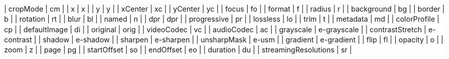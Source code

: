 | cropMode                   | cm                                                                                             |
| x                          | x                                                                                              |
| y                          | y                                                                                              |
| xCenter                    | xc                                                                                             |
| yCenter                    | yc                                                                                             |
| focus                      | fo                                                                                             |
| format                     | f                                                                                              |
| radius                     | r                                                                                              |
| background                 | bg                                                                                             |
| border                     | b                                                                                              |
| rotation                   | rt                                                                                             |
| blur                       | bl                                                                                             |
| named                      | n                                                                                              |
| dpr                        | dpr                                                                                            |
| progressive                | pr                                                                                             |
| lossless                   | lo                                                                                             |
| trim                       | t                                                                                              |
| metadata                   | md                                                                                             |
| colorProfile               | cp                                                                                             |
| defaultImage               | di                                                                                             |
| original                   | orig                                                                                           |
| videoCodec                 | vc                                                                                             |
| audioCodec                 | ac                                                                                             |
| grayscale                  | e-grayscale                                                                                    |
| contrastStretch            | e-contrast                                                                                     |
| shadow                     | e-shadow                                                                                       |
| sharpen                    | e-sharpen                                                                                      |
| unsharpMask                | e-usm                                                                                          |
| gradient                   | e-gradient                                                                                     |
| flip                       | fl                                                                                             |
| opacity                    | o                                                                                              |
| zoom                       | z                                                                                              |
| page                       | pg                                                                                             |
| startOffset                | so                                                                                             |
| endOffset                  | eo                                                                                             |
| duration                   | du                                                                                             |
| streamingResolutions       | sr                                                                                             |
